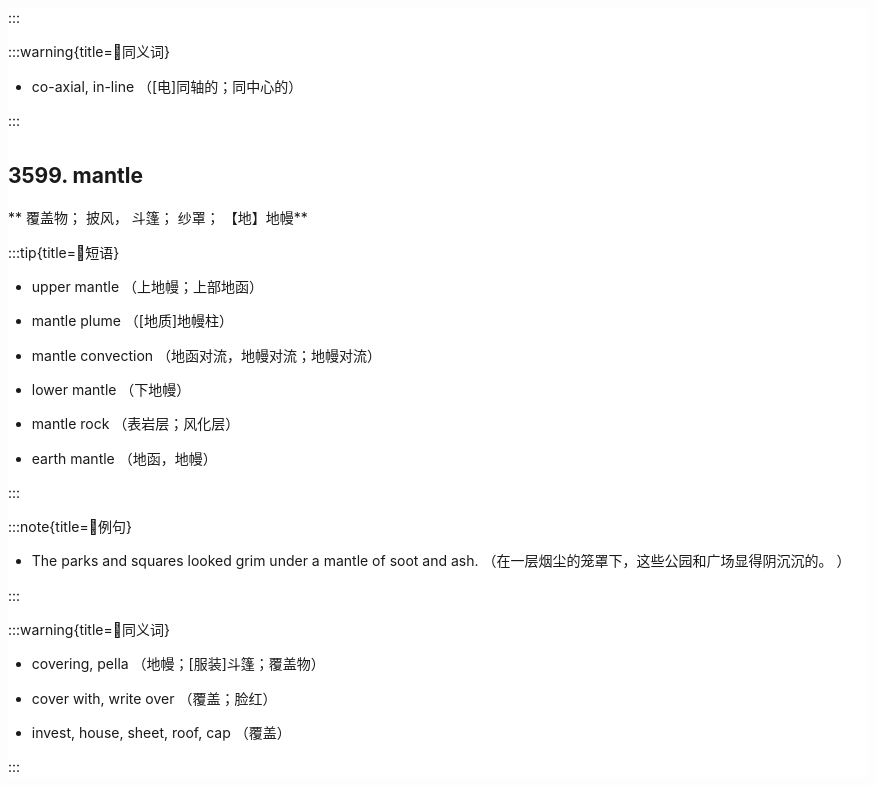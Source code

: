 :::

:::warning{title=🤔同义词}

- co-axial, in-line （[电]同轴的；同中心的）

:::


## 3599. mantle

** 覆盖物； 披风， 斗篷； 纱罩； 【地】地幔**

:::tip{title=🤩短语}

- upper mantle （上地幔；上部地函）

- mantle plume （[地质]地幔柱）

- mantle convection （地函对流，地幔对流；地幔对流）

- lower mantle （下地幔）

- mantle rock （表岩层；风化层）

- earth mantle （地函，地幔）

:::

:::note{title=🎤例句}

- The parks and squares looked grim under a mantle of soot and ash. （在一层烟尘的笼罩下，这些公园和广场显得阴沉沉的。 ）

:::

:::warning{title=🤔同义词}

- covering, pella （地幔；[服装]斗篷；覆盖物）

- cover with, write over （覆盖；脸红）

- invest, house, sheet, roof, cap （覆盖）

:::


